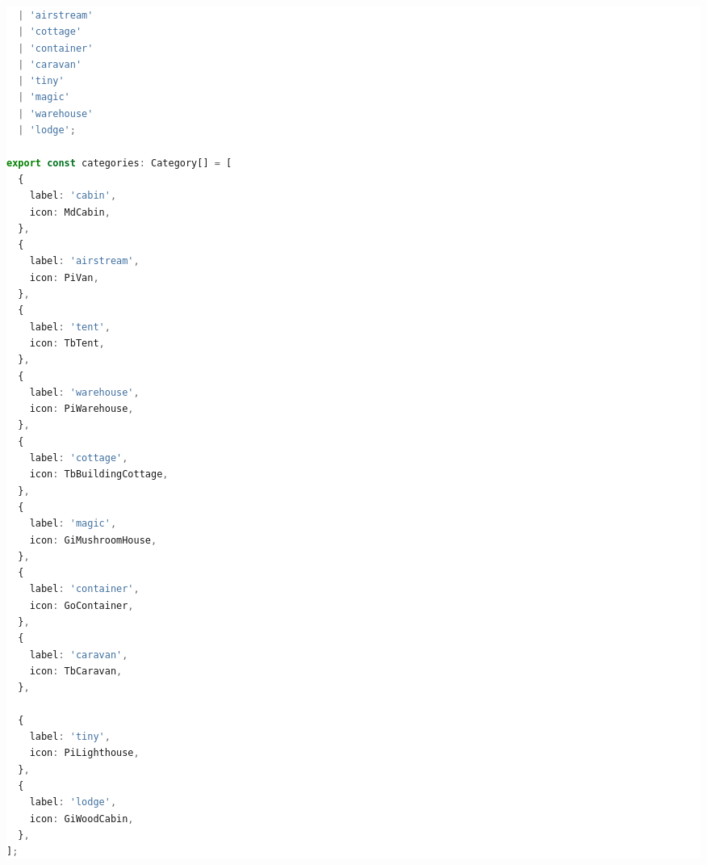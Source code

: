 ```ts
  | 'airstream'
  | 'cottage'
  | 'container'
  | 'caravan'
  | 'tiny'
  | 'magic'
  | 'warehouse'
  | 'lodge';

export const categories: Category[] = [
  {
    label: 'cabin',
    icon: MdCabin,
  },
  {
    label: 'airstream',
    icon: PiVan,
  },
  {
    label: 'tent',
    icon: TbTent,
  },
  {
    label: 'warehouse',
    icon: PiWarehouse,
  },
  {
    label: 'cottage',
    icon: TbBuildingCottage,
  },
  {
    label: 'magic',
    icon: GiMushroomHouse,
  },
  {
    label: 'container',
    icon: GoContainer,
  },
  {
    label: 'caravan',
    icon: TbCaravan,
  },

  {
    label: 'tiny',
    icon: PiLighthouse,
  },
  {
    label: 'lodge',
    icon: GiWoodCabin,
  },
];
```
